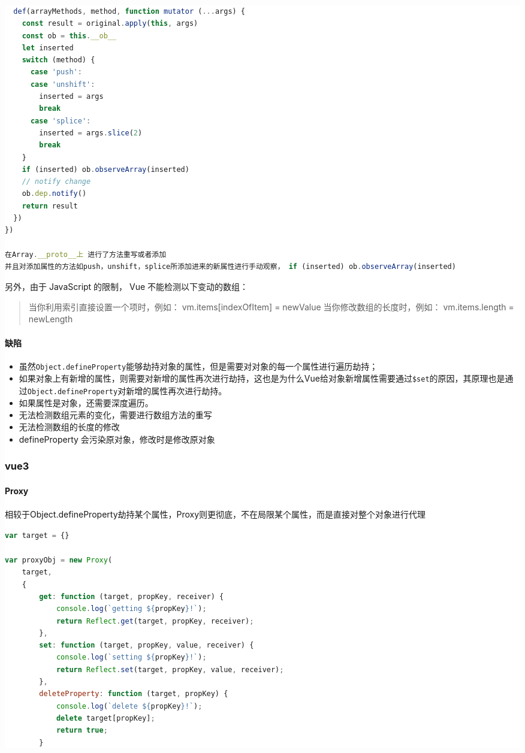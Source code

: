 ```js
  def(arrayMethods, method, function mutator (...args) {
    const result = original.apply(this, args)
    const ob = this.__ob__
    let inserted
    switch (method) {
      case 'push':
      case 'unshift':
        inserted = args
        break
      case 'splice':
        inserted = args.slice(2)
        break
    }
    if (inserted) ob.observeArray(inserted)
    // notify change
    ob.dep.notify()
    return result
  })
})

在Array.__proto__上 进行了方法重写或者添加
并且对添加属性的方法如push，unshift，splice所添加进来的新属性进行手动观察， if (inserted) ob.observeArray(inserted)
```

另外，由于 JavaScript 的限制， Vue 不能检测以下变动的数组：

> 当你利用索引直接设置一个项时，例如： vm.items[indexOfItem] = newValue
> 当你修改数组的长度时，例如： vm.items.length = newLength



#### 缺陷

+ 虽然`Object.defineProperty`能够劫持对象的属性，但是需要对对象的每一个属性进行遍历劫持；
+ 如果对象上有新增的属性，则需要对新增的属性再次进行劫持，这也是为什么Vue给对象新增属性需要通过`$set`的原因，其原理也是通过`Object.defineProperty`对新增的属性再次进行劫持。
+ 如果属性是对象，还需要深度遍历。
+ 无法检测数组元素的变化，需要进行数组方法的重写
+ 无法检测数组的长度的修改
+ defineProperty 会污染原对象，修改时是修改原对象

### vue3

#### Proxy

相较于Object.defineProperty劫持某个属性，Proxy则更彻底，不在局限某个属性，而是直接对整个对象进行代理

```js
var target = {}

var proxyObj = new Proxy(
    target,
    {
        get: function (target, propKey, receiver) {
            console.log(`getting ${propKey}!`);
            return Reflect.get(target, propKey, receiver);
        },
        set: function (target, propKey, value, receiver) {
            console.log(`setting ${propKey}!`);
            return Reflect.set(target, propKey, value, receiver);
        },
        deleteProperty: function (target, propKey) {
            console.log(`delete ${propKey}!`);
            delete target[propKey];
            return true;
        }
```